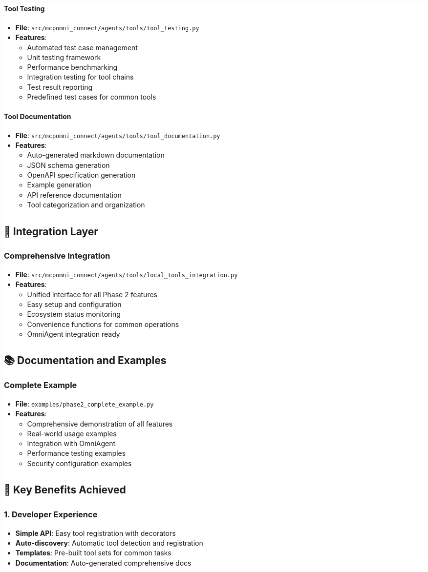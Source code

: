 #### Tool Testing
- **File**: `src/mcpomni_connect/agents/tools/tool_testing.py`
- **Features**:
  - Automated test case management
  - Unit testing framework
  - Performance benchmarking
  - Integration testing for tool chains
  - Test result reporting
  - Predefined test cases for common tools

#### Tool Documentation
- **File**: `src/mcpomni_connect/agents/tools/tool_documentation.py`
- **Features**:
  - Auto-generated markdown documentation
  - JSON schema generation
  - OpenAPI specification generation
  - Example generation
  - API reference documentation
  - Tool categorization and organization

## 🔧 Integration Layer

### Comprehensive Integration
- **File**: `src/mcpomni_connect/agents/tools/local_tools_integration.py`
- **Features**:
  - Unified interface for all Phase 2 features
  - Easy setup and configuration
  - Ecosystem status monitoring
  - Convenience functions for common operations
  - OmniAgent integration ready

## 📚 Documentation and Examples

### Complete Example
- **File**: `examples/phase2_complete_example.py`
- **Features**:
  - Comprehensive demonstration of all features
  - Real-world usage examples
  - Integration with OmniAgent
  - Performance testing examples
  - Security configuration examples

## 🚀 Key Benefits Achieved

### 1. Developer Experience
- **Simple API**: Easy tool registration with decorators
- **Auto-discovery**: Automatic tool detection and registration
- **Templates**: Pre-built tool sets for common tasks
- **Documentation**: Auto-generated comprehensive docs
